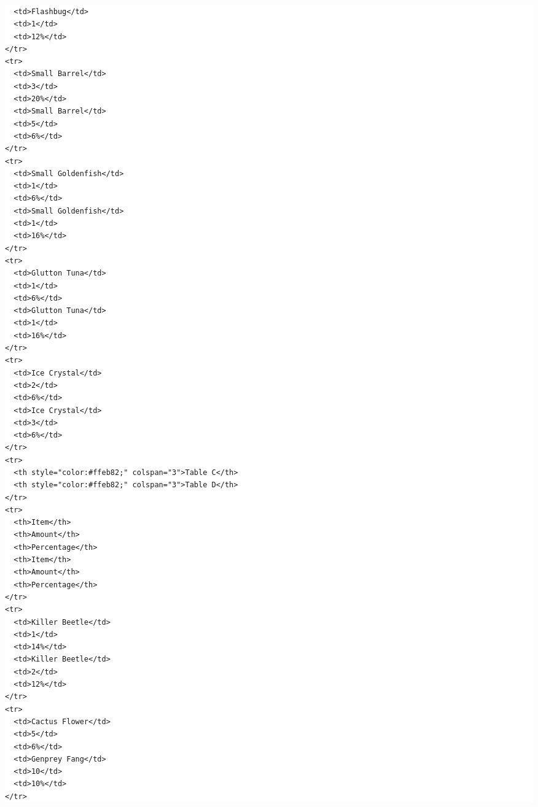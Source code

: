       <td>Flashbug</td>
      <td>1</td>
      <td>12%</td>
    </tr>
    <tr>
      <td>Small Barrel</td>
      <td>3</td>
      <td>20%</td>
      <td>Small Barrel</td>
      <td>5</td>
      <td>6%</td>
    </tr>
    <tr>
      <td>Small Goldenfish</td>
      <td>1</td>
      <td>6%</td>
      <td>Small Goldenfish</td>
      <td>1</td>
      <td>16%</td>
    </tr>
    <tr>
      <td>Glutton Tuna</td>
      <td>1</td>
      <td>6%</td>
      <td>Glutton Tuna</td>
      <td>1</td>
      <td>16%</td>
    </tr>
    <tr>
      <td>Ice Crystal</td>
      <td>2</td>
      <td>6%</td>
      <td>Ice Crystal</td>
      <td>3</td>
      <td>6%</td>
    </tr>
    <tr>
      <th style="color:#ffeb82;" colspan="3">Table C</th>
      <th style="color:#ffeb82;" colspan="3">Table D</th>
    </tr>
    <tr>
      <th>Item</th>
      <th>Amount</th>
      <th>Percentage</th>
      <th>Item</th>
      <th>Amount</th>
      <th>Percentage</th>
    </tr>
    <tr>
      <td>Killer Beetle</td>
      <td>1</td>
      <td>14%</td>
      <td>Killer Beetle</td>
      <td>2</td>
      <td>12%</td>
    </tr>
    <tr>
      <td>Cactus Flower</td>
      <td>5</td>
      <td>6%</td>
      <td>Genprey Fang</td>
      <td>10</td>
      <td>10%</td>
    </tr>